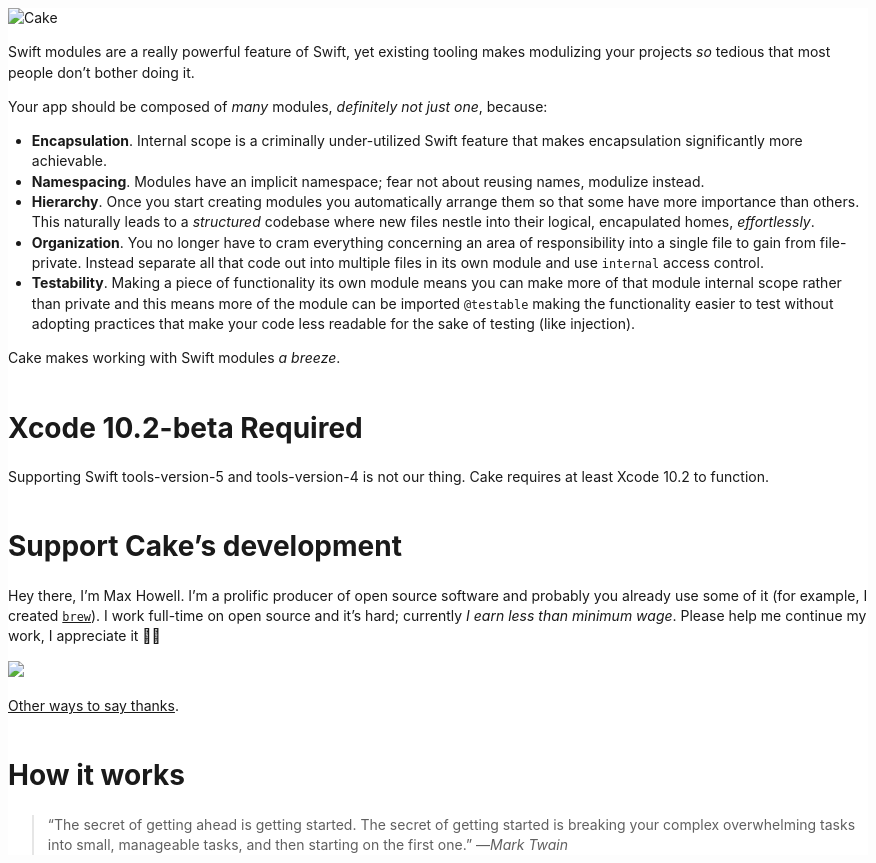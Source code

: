 ![Cake](../gh-pages/Cake.png)

Swift modules are a really powerful feature of Swift, yet existing tooling makes
modulizing your projects *so* tedious that most people don’t bother doing it.

Your app should be composed of *many* modules, *definitely not just one*,
because:

* **Encapsulation**. Internal scope is a criminally under-utilized Swift feature
    that makes encapsulation significantly more achievable.
* **Namespacing**. Modules have an implicit namespace; fear not about reusing
    names, modulize instead.
* **Hierarchy**. Once you start creating modules you automatically
    arrange them so that some have more importance than others.
    This naturally leads to a *structured* codebase where new files nestle into
    their logical, encapulated homes, *effortlessly*.
* **Organization**. You no longer have to cram everything concerning an area of
    responsibility into a single file to gain from file-private. Instead
    separate all that code out into multiple files in its own module and use
    `internal` access control.
* **Testability**. Making a piece of functionality its own module means you can
    make more of that module internal scope rather than private and this means
    more of the module can be imported `@testable` making the functionality
    easier to test without adopting practices that make your code less readable
    for the sake of testing (like injection).

Cake makes working with Swift modules *a breeze*.

# Xcode 10.2-beta Required

Supporting Swift tools-version-5 and tools-version-4 is not our thing. Cake
requires at least Xcode 10.2 to function.

# Support Cake’s development

Hey there, I’m Max Howell. I’m a prolific producer of open source software and
probably you already use some of it (for example, I created [`brew`]). I work
full-time on open source and it’s hard; currently *I earn less than minimum
wage*. Please help me continue my work, I appreciate it 🙏🏻

<a href="https://www.patreon.com/mxcl">
	<img src="https://c5.patreon.com/external/logo/become_a_patron_button@2x.png" width="160">
</a>

[Other ways to say thanks](http://mxcl.dev/#donate).

[`brew`]: https://brew.sh

# How it works

> “The secret of getting ahead is getting started. The secret of getting started
> is breaking your complex overwhelming tasks into small, manageable tasks, and
> then starting on the first one.” —*Mark Twain*


[Workbench]: https://github.com/mxcl/Workbench
[more with your Cakefile]: Documents/Cakefile.md
[Cakefile Reference]: Documents/Cakefile.md